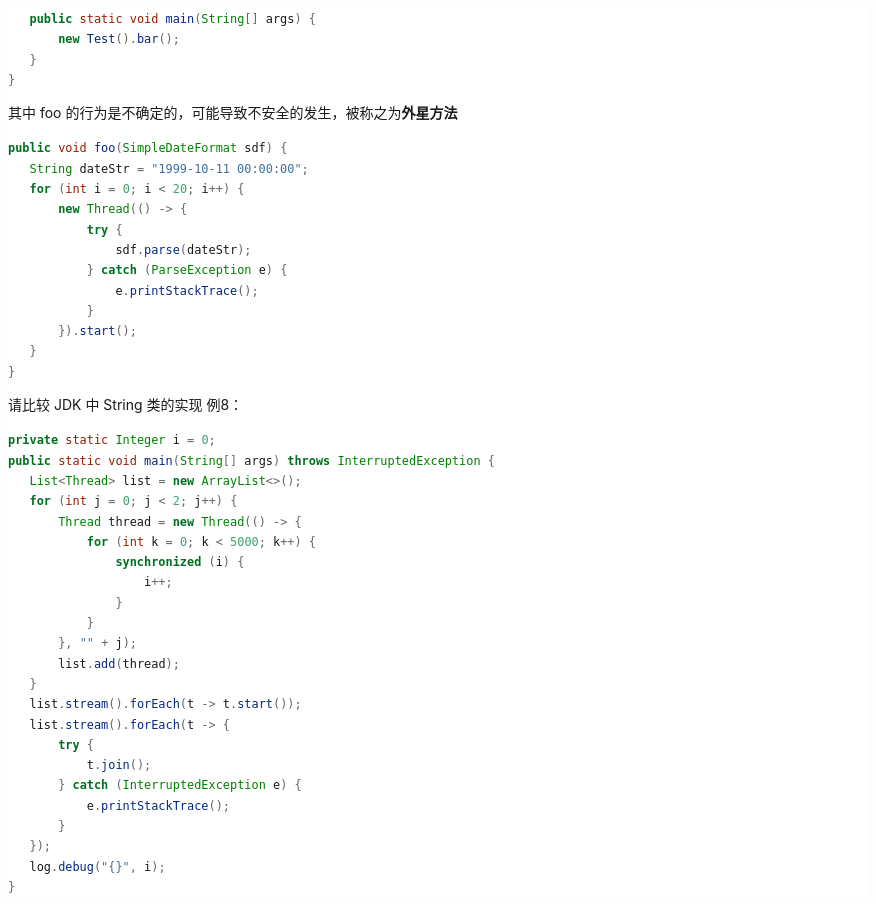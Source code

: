 ```java
   public static void main(String[] args) {
       new Test().bar();
   }
}

```
其中 foo 的行为是不确定的，可能导致不安全的发生，被称之为**外星方法**
```java
public void foo(SimpleDateFormat sdf) {
   String dateStr = "1999-10-11 00:00:00";
   for (int i = 0; i < 20; i++) {
       new Thread(() -> {
           try {
               sdf.parse(dateStr);
           } catch (ParseException e) {
               e.printStackTrace();
           }
       }).start();
   }
}
```
请比较 JDK 中 String 类的实现
例8：
```java
private static Integer i = 0;
public static void main(String[] args) throws InterruptedException {
   List<Thread> list = new ArrayList<>();
   for (int j = 0; j < 2; j++) {
       Thread thread = new Thread(() -> {
           for (int k = 0; k < 5000; k++) {
               synchronized (i) {
                   i++;
               }
           }
       }, "" + j);
       list.add(thread);
   }
   list.stream().forEach(t -> t.start());
   list.stream().forEach(t -> {
       try {
           t.join();
       } catch (InterruptedException e) {
           e.printStackTrace();
       }
   });
   log.debug("{}", i);
}
```